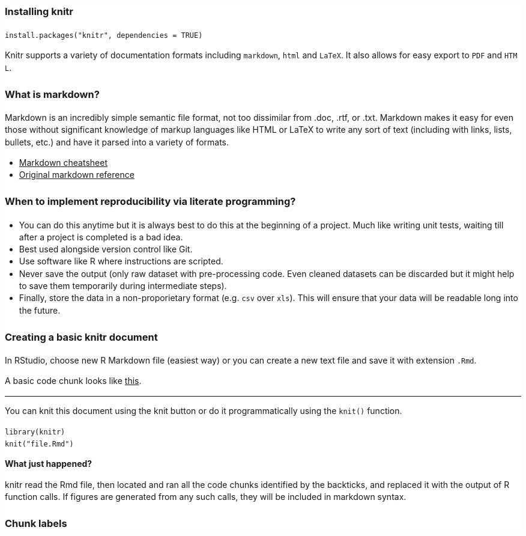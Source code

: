 ### Installing knitr


<pre class='in'><code>install.packages("knitr", dependencies = TRUE)</code></pre>

Knitr supports a variety of documentation formats including `markdown`, `html`
and `LaTeX`. It also allows for easy export to `PDF` and `HTML`.

### What is markdown?

Markdown is an incredibly simple semantic file format, not too dissimilar from
.doc, .rtf, or .txt. Markdown makes it easy for even those without significant
knowledge of markup languages like HTML or LaTeX to write any sort of text
(including with links, lists, bullets, etc.) and have it parsed into a variety
of formats.

* [Markdown cheatsheet](https://github.com/adam-p/markdown-here/wiki/Markdown-Cheatsheet)
* [Original markdown reference](http://daringfireball.net/projects/markdown/basics)

### When to implement reproducibility via literate programming?

* You can do this anytime but it is always best to do this at the beginning of a
  project. Much like writing unit tests, waiting till after a project is
  completed is a bad idea. 
* Best used alongside version control like Git. 
* Use software like R where instructions are scripted.
* Never save the output (only raw dataset with pre-processing code. Even cleaned
  datasets can be discarded but it might help to save them temporarily during
  intermediate  steps).
* Finally, store the data in a non-proporietary format (e.g. `csv` over
  `xls`). This will ensure that your data will be readable long into the future. 

### Creating a basic knitr document

In RStudio, choose new R Markdown file (easiest way) or you can create a new
text file and save it with extension `.Rmd`.

A basic code chunk looks like [this](file.Rmd).

---

You can knit this document using the knit button or do it programmatically using
the `knit()` function.


<pre class='in'><code>library(knitr)
knit("file.Rmd")</code></pre>

**What just happened?**

knitr read the Rmd file, then located and ran all the code chunks identified by
the backticks, and replaced it with the output of R function calls. If figures
are generated from any such calls, they will be included in markdown syntax.  

### Chunk labels
